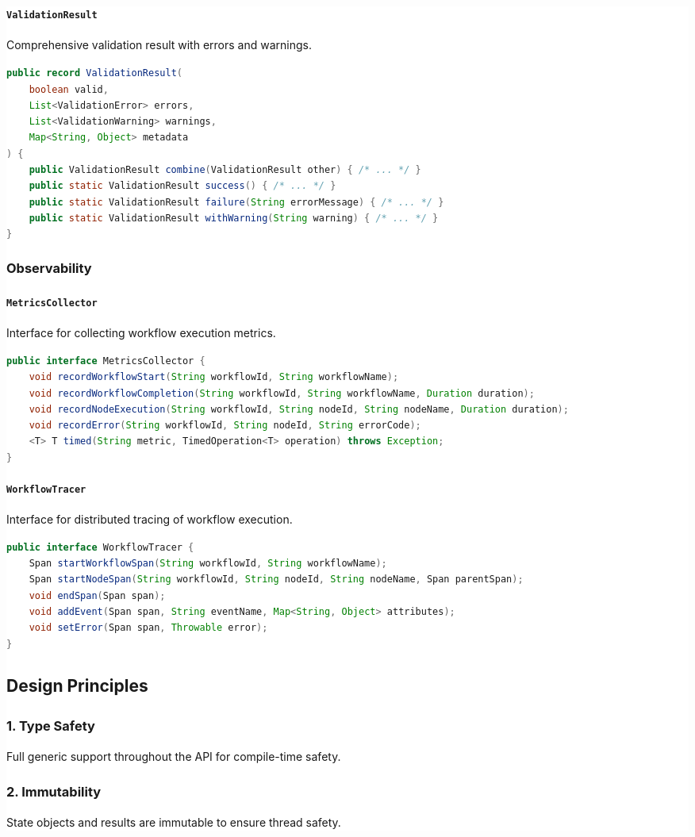 #### `ValidationResult`
Comprehensive validation result with errors and warnings.

```java
public record ValidationResult(
    boolean valid,
    List<ValidationError> errors,
    List<ValidationWarning> warnings,
    Map<String, Object> metadata
) {
    public ValidationResult combine(ValidationResult other) { /* ... */ }
    public static ValidationResult success() { /* ... */ }
    public static ValidationResult failure(String errorMessage) { /* ... */ }
    public static ValidationResult withWarning(String warning) { /* ... */ }
}
```

### Observability

#### `MetricsCollector`
Interface for collecting workflow execution metrics.

```java
public interface MetricsCollector {
    void recordWorkflowStart(String workflowId, String workflowName);
    void recordWorkflowCompletion(String workflowId, String workflowName, Duration duration);
    void recordNodeExecution(String workflowId, String nodeId, String nodeName, Duration duration);
    void recordError(String workflowId, String nodeId, String errorCode);
    <T> T timed(String metric, TimedOperation<T> operation) throws Exception;
}
```

#### `WorkflowTracer`
Interface for distributed tracing of workflow execution.

```java
public interface WorkflowTracer {
    Span startWorkflowSpan(String workflowId, String workflowName);
    Span startNodeSpan(String workflowId, String nodeId, String nodeName, Span parentSpan);
    void endSpan(Span span);
    void addEvent(Span span, String eventName, Map<String, Object> attributes);
    void setError(Span span, Throwable error);
}
```

## Design Principles

### 1. Type Safety
Full generic support throughout the API for compile-time safety.

### 2. Immutability
State objects and results are immutable to ensure thread safety.
